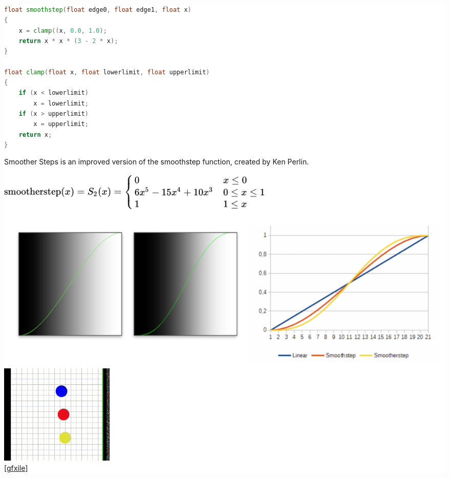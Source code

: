 ```glsl
float smoothstep(float edge0, float edge1, float x)
{
    x = clamp((x, 0.0, 1.0); 
    return x * x * (3 - 2 * x);
}

float clamp(float x, float lowerlimit, float upperlimit)
{
    if (x < lowerlimit)
        x = lowerlimit;
    if (x > upperlimit)
        x = upperlimit;
    return x;
}
```

Smoother Steps is an improved version of the smoothstep function, created by Ken Perlin.

![smootherstep_01](img/04/smootherstep_01.png)

![smoothstep_02](img/04/smoothstep_02.png)
![smoothstep](img/04/smoothstep.gif)  
[[gfxile]](http://sol.gfxile.net/interpolation/)  
